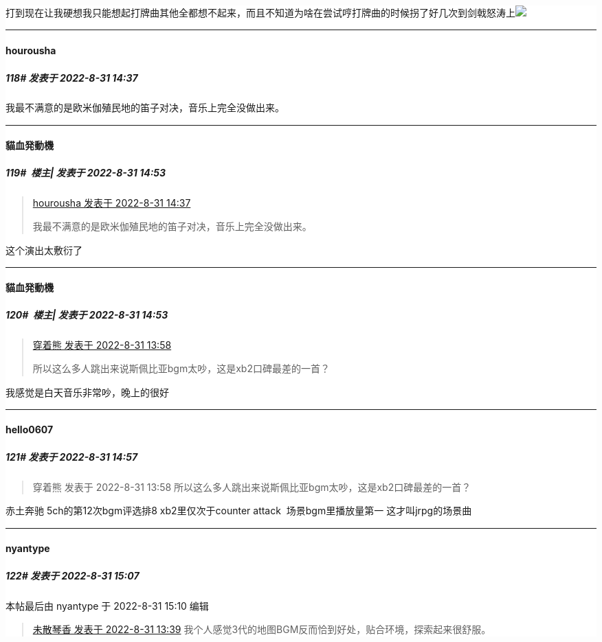 打到现在让我硬想我只能想起打牌曲其他全都想不起来，而且不知道为啥在尝试哼打牌曲的时候拐了好几次到剑戟怒涛上<img src="https://static.saraba1st.com/image/smiley/face2017/067.png" referrerpolicy="no-referrer">



*****

####  hourousha  
##### 118#       发表于 2022-8-31 14:37

我最不满意的是欧米伽殖民地的笛子对决，音乐上完全没做出来。



*****

####  貓血発動機  
##### 119#         楼主| 发表于 2022-8-31 14:53

<blockquote><a href="httphttps://bbs.saraba1st.com/2b/forum.php?mod=redirect&amp;goto=findpost&amp;pid=57286667&amp;ptid=2090063" target="_blank">hourousha 发表于 2022-8-31 14:37</a>

我最不满意的是欧米伽殖民地的笛子对决，音乐上完全没做出来。</blockquote>
这个演出太敷衍了

*****

####  貓血発動機  
##### 120#         楼主| 发表于 2022-8-31 14:53

<blockquote><a href="httphttps://bbs.saraba1st.com/2b/forum.php?mod=redirect&amp;goto=findpost&amp;pid=57286236&amp;ptid=2090063" target="_blank">穿着熊 发表于 2022-8-31 13:58</a>

所以这么多人跳出来说斯佩比亚bgm太吵，这是xb2口碑最差的一首？</blockquote>
我感觉是白天音乐非常吵，晚上的很好



*****

####  hello0607  
##### 121#       发表于 2022-8-31 14:57

<blockquote>穿着熊 发表于 2022-8-31 13:58
所以这么多人跳出来说斯佩比亚bgm太吵，这是xb2口碑最差的一首？</blockquote>
赤土奔驰 5ch的第12次bgm评选排8 xb2里仅次于counter attack  场景bgm里播放量第一 这才叫jrpg的场景曲



*****

####  nyantype  
##### 122#       发表于 2022-8-31 15:07

 本帖最后由 nyantype 于 2022-8-31 15:10 编辑 
<blockquote><a href="httphttps://bbs.saraba1st.com/2b/forum.php?mod=redirect&amp;goto=findpost&amp;pid=57286036&amp;ptid=2090063" target="_blank">未散琴香 发表于 2022-8-31 13:39</a>
我个人感觉3代的地图BGM反而恰到好处，贴合环境，探索起来很舒服。
